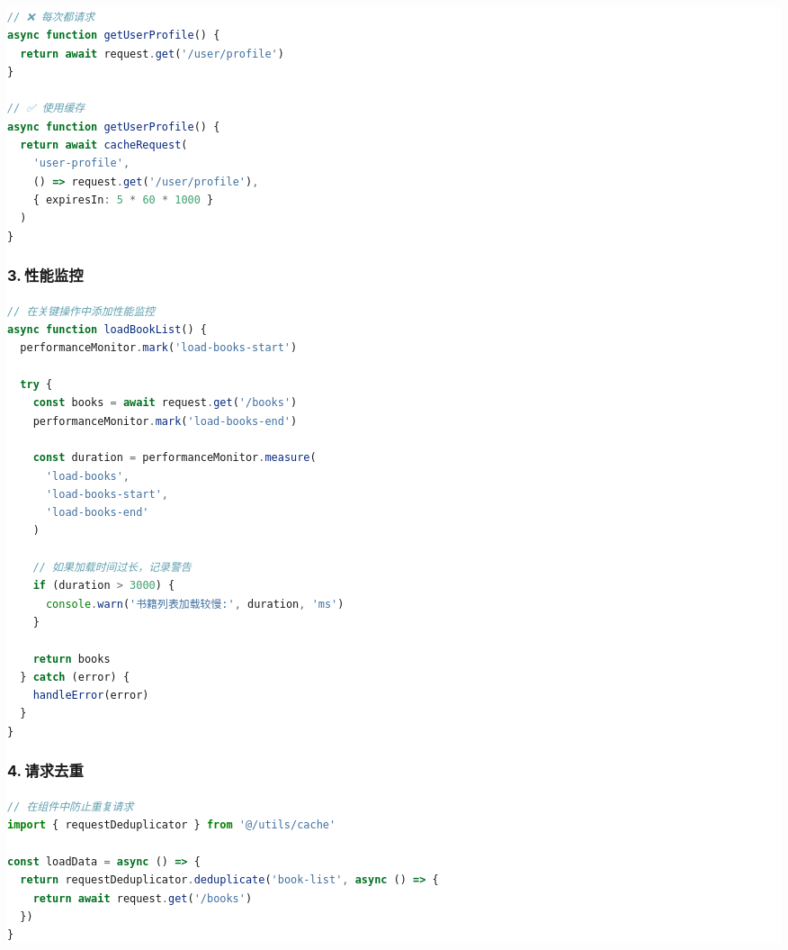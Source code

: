 ```typescript
// ❌ 每次都请求
async function getUserProfile() {
  return await request.get('/user/profile')
}

// ✅ 使用缓存
async function getUserProfile() {
  return await cacheRequest(
    'user-profile',
    () => request.get('/user/profile'),
    { expiresIn: 5 * 60 * 1000 }
  )
}
```

### 3. 性能监控

```typescript
// 在关键操作中添加性能监控
async function loadBookList() {
  performanceMonitor.mark('load-books-start')
  
  try {
    const books = await request.get('/books')
    performanceMonitor.mark('load-books-end')
    
    const duration = performanceMonitor.measure(
      'load-books',
      'load-books-start',
      'load-books-end'
    )
    
    // 如果加载时间过长，记录警告
    if (duration > 3000) {
      console.warn('书籍列表加载较慢:', duration, 'ms')
    }
    
    return books
  } catch (error) {
    handleError(error)
  }
}
```

### 4. 请求去重

```typescript
// 在组件中防止重复请求
import { requestDeduplicator } from '@/utils/cache'

const loadData = async () => {
  return requestDeduplicator.deduplicate('book-list', async () => {
    return await request.get('/books')
  })
}
```

